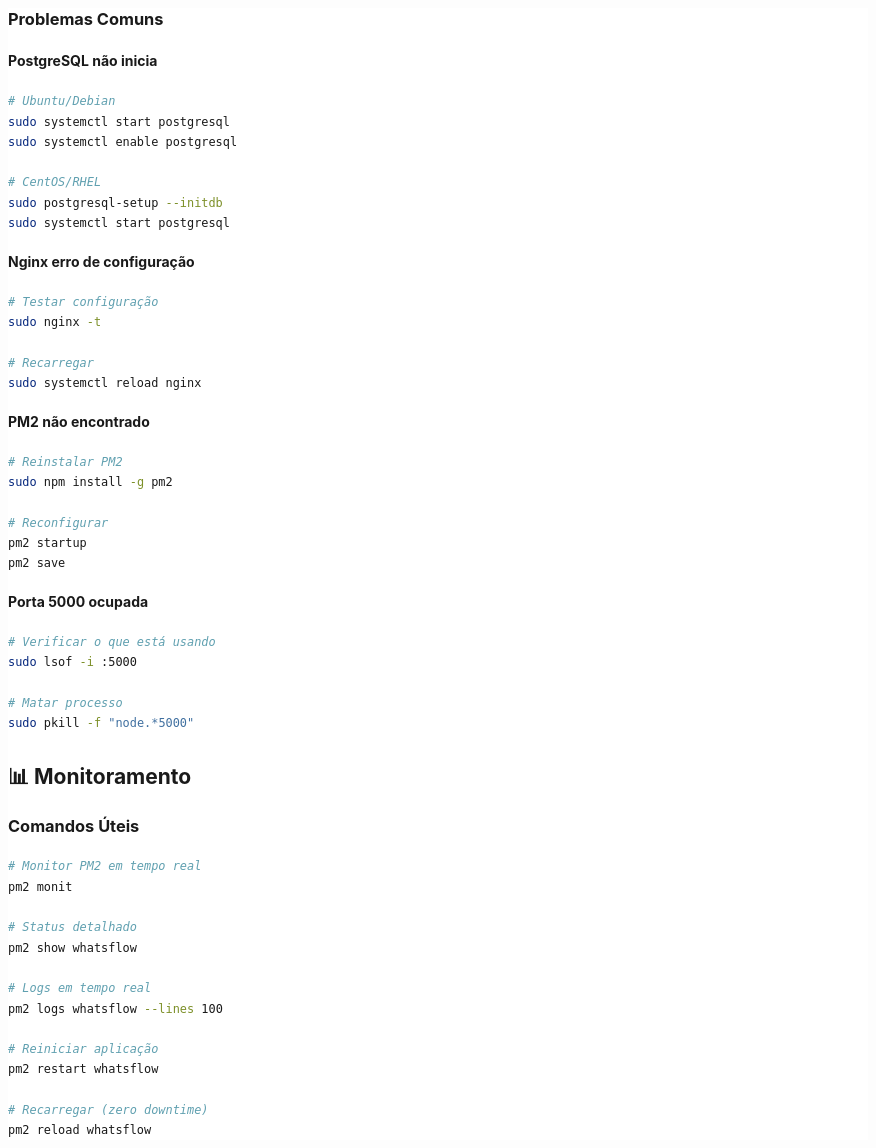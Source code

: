 ### Problemas Comuns

#### PostgreSQL não inicia
```bash
# Ubuntu/Debian
sudo systemctl start postgresql
sudo systemctl enable postgresql

# CentOS/RHEL
sudo postgresql-setup --initdb
sudo systemctl start postgresql
```

#### Nginx erro de configuração
```bash
# Testar configuração
sudo nginx -t

# Recarregar
sudo systemctl reload nginx
```

#### PM2 não encontrado
```bash
# Reinstalar PM2
sudo npm install -g pm2

# Reconfigurar
pm2 startup
pm2 save
```

#### Porta 5000 ocupada
```bash
# Verificar o que está usando
sudo lsof -i :5000

# Matar processo
sudo pkill -f "node.*5000"
```

## 📊 Monitoramento

### Comandos Úteis
```bash
# Monitor PM2 em tempo real
pm2 monit

# Status detalhado
pm2 show whatsflow

# Logs em tempo real
pm2 logs whatsflow --lines 100

# Reiniciar aplicação
pm2 restart whatsflow

# Recarregar (zero downtime)
pm2 reload whatsflow
```
